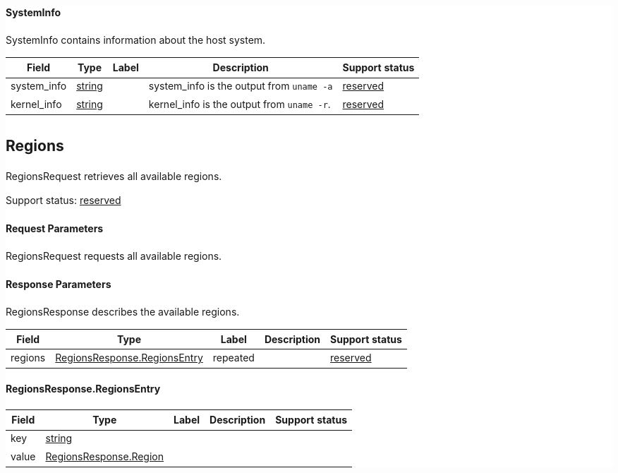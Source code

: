 




<a name="cockroach.server.serverpb.DetailsResponse-cockroach.server.serverpb.SystemInfo"></a>
#### SystemInfo

SystemInfo contains information about the host system.

| Field | Type | Label | Description | Support status |
| ----- | ---- | ----- | ----------- | -------------- |
| system_info | [string](#cockroach.server.serverpb.DetailsResponse-string) |  | system_info is the output from `uname -a` | [reserved](#support-status) |
| kernel_info | [string](#cockroach.server.serverpb.DetailsResponse-string) |  | kernel_info is the output from `uname -r`. | [reserved](#support-status) |






## Regions



RegionsRequest retrieves all available regions.

Support status: [reserved](#support-status)

#### Request Parameters




RegionsRequest requests all available regions.








#### Response Parameters




RegionsResponse describes the available regions.


| Field | Type | Label | Description | Support status |
| ----- | ---- | ----- | ----------- | -------------- |
| regions | [RegionsResponse.RegionsEntry](#cockroach.server.serverpb.RegionsResponse-cockroach.server.serverpb.RegionsResponse.RegionsEntry) | repeated |  | [reserved](#support-status) |






<a name="cockroach.server.serverpb.RegionsResponse-cockroach.server.serverpb.RegionsResponse.RegionsEntry"></a>
#### RegionsResponse.RegionsEntry



| Field | Type | Label | Description | Support status |
| ----- | ---- | ----- | ----------- | -------------- |
| key | [string](#cockroach.server.serverpb.RegionsResponse-string) |  |  |  |
| value | [RegionsResponse.Region](#cockroach.server.serverpb.RegionsResponse-cockroach.server.serverpb.RegionsResponse.Region) |  |  |  |
